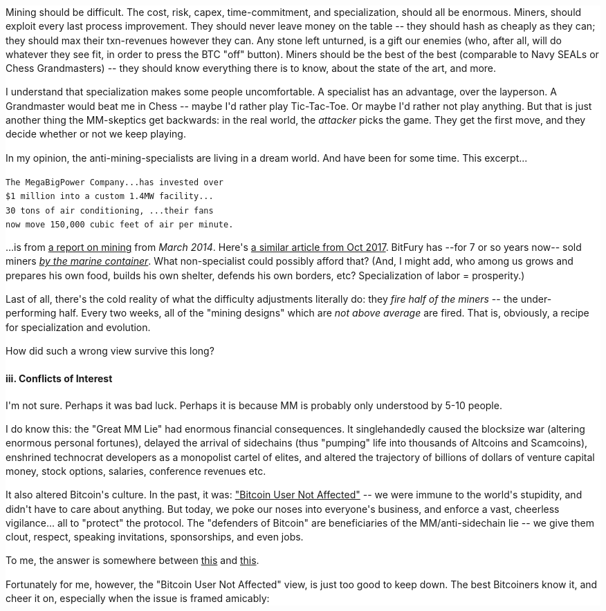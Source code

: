 Mining should be difficult. The cost, risk, capex, time-commitment, and specialization, should all be enormous. Miners, should exploit every last process improvement. They should never leave money on the table -- they should hash as cheaply as they can; they should max their txn-revenues however they can. Any stone left unturned, is a gift our enemies (who, after all, will do whatever they see fit, in order to press the BTC "off" button). Miners should be the best of the best (comparable to Navy SEALs or Chess Grandmasters) -- they should know everything there is to know, about the state of the art, and more.

I understand that specialization makes some people uncomfortable. A specialist has an advantage, over the layperson. A Grandmaster would beat me in Chess -- maybe I'd rather play Tic-Tac-Toe. Or maybe I'd rather not play anything. But that is just another thing the MM-skeptics get backwards: in the real world, the *attacker* picks the game. They get the first move, and they decide whether or not we keep playing.

In my opinion, the anti-mining-specialists are living in a dream world. And have been for some time. This excerpt... 

    The MegaBigPower Company...has invested over
    $1 million into a custom 1.4MW facility...
    30 tons of air conditioning, ...their fans
    now move 150,000 cubic feet of air per minute.

...is from [a report on mining](https://www.allied-control.com/publications/Analysis_of_Large-Scale_Bitcoin_Mining_Operations.pdf) from *March 2014*. Here's  [a similar article from Oct 2017](https://spectrum.ieee.org/bitcoin-mining). BitFury has --for 7 or so years now-- sold miners [*by the marine container*](https://bitfury.com/crypto-infrastructure/blockbox). What non-specialist could possibly afford that? (And, I might add, who among us grows and prepares his own food, builds his own shelter, defends his own borders, etc? Specialization of labor = prosperity.)

Last of all, there's the cold reality of what the difficulty adjustments literally do: they *fire half of the miners* -- the under-performing half. Every two weeks, all of the "mining designs" which are *not above average* are fired. That is, obviously, a recipe for specialization and evolution.

How did such a wrong view survive this long?

#### iii. Conflicts of Interest

I'm not sure. Perhaps it was bad luck. Perhaps it is because MM is probably only understood by 5-10 people.

I do know this: the "Great MM Lie" had enormous financial consequences. It singlehandedly caused the blocksize war (altering enormous personal fortunes), delayed the arrival of sidechains (thus "pumping" life into thousands of Altcoins and Scamcoins), enshrined technocrat developers as a monopolist cartel of elites, and altered the trajectory of billions of dollars of venture capital money, stock options, salaries, conference revenues etc.

It also altered Bitcoin's culture. In the past, it was: ["Bitcoin User Not Affected"](https://i.imgur.com/R3CaKks.png) -- we were immune to the world's stupidity, and didn't have to care about anything. But today, we poke our noses into everyone's business, and enforce a vast, cheerless vigilance... all to "protect" the protocol. The "defenders of Bitcoin" are beneficiaries of the MM/anti-sidechain lie -- we give them clout, respect, speaking invitations, sponsorships, and even jobs.

To me, the answer is somewhere between [this](https://www.youtube.com/watch?v=vhgaPVO8aw8) and [this](https://meaningness.com/geeks-mops-sociopaths).

Fortunately for me, however, the "Bitcoin User Not Affected" view, is just too good to keep down. The best Bitcoiners know it, and cheer it on, especially when the issue is framed amicably:
